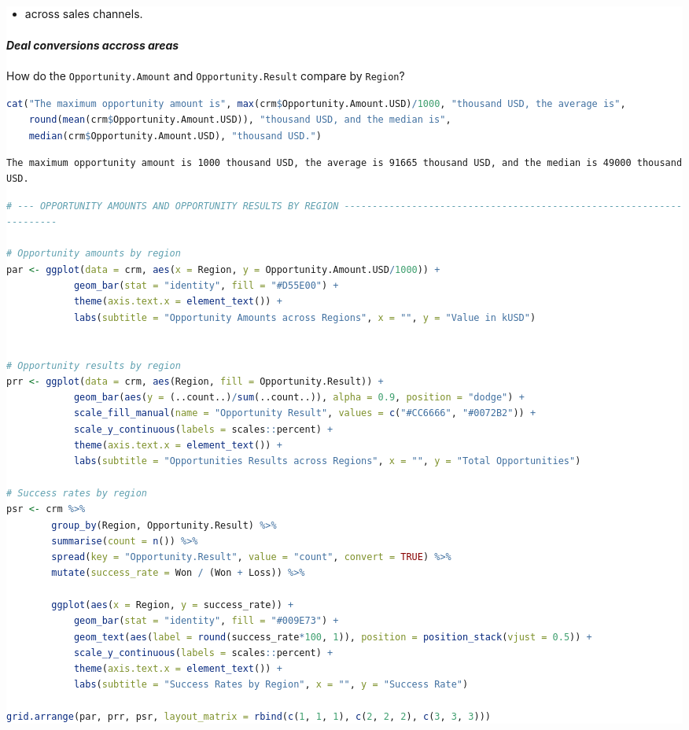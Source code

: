 - across sales channels.

#### *Deal conversions accross areas*

How do the `Opportunity.Amount` and `Opportunity.Result` compare by `Region`?


```R
cat("The maximum opportunity amount is", max(crm$Opportunity.Amount.USD)/1000, "thousand USD, the average is", 
    round(mean(crm$Opportunity.Amount.USD)), "thousand USD, and the median is",
    median(crm$Opportunity.Amount.USD), "thousand USD.")
```

    The maximum opportunity amount is 1000 thousand USD, the average is 91665 thousand USD, and the median is 49000 thousand USD.


```R
# --- OPPORTUNITY AMOUNTS AND OPPORTUNITY RESULTS BY REGION ---------------------------------------------------------------------

# Opportunity amounts by region
par <- ggplot(data = crm, aes(x = Region, y = Opportunity.Amount.USD/1000)) +
            geom_bar(stat = "identity", fill = "#D55E00") +
            theme(axis.text.x = element_text()) +
            labs(subtitle = "Opportunity Amounts across Regions", x = "", y = "Value in kUSD")


# Opportunity results by region
prr <- ggplot(data = crm, aes(Region, fill = Opportunity.Result)) +
            geom_bar(aes(y = (..count..)/sum(..count..)), alpha = 0.9, position = "dodge") +
            scale_fill_manual(name = "Opportunity Result", values = c("#CC6666", "#0072B2")) +
            scale_y_continuous(labels = scales::percent) +
            theme(axis.text.x = element_text()) +
            labs(subtitle = "Opportunities Results across Regions", x = "", y = "Total Opportunities")

# Success rates by region
psr <- crm %>%
        group_by(Region, Opportunity.Result) %>%
        summarise(count = n()) %>%
        spread(key = "Opportunity.Result", value = "count", convert = TRUE) %>%
        mutate(success_rate = Won / (Won + Loss)) %>%

        ggplot(aes(x = Region, y = success_rate)) + 
            geom_bar(stat = "identity", fill = "#009E73") +
            geom_text(aes(label = round(success_rate*100, 1)), position = position_stack(vjust = 0.5)) +
            scale_y_continuous(labels = scales::percent) +
            theme(axis.text.x = element_text()) +
            labs(subtitle = "Success Rates by Region", x = "", y = "Success Rate")

grid.arrange(par, prr, psr, layout_matrix = rbind(c(1, 1, 1), c(2, 2, 2), c(3, 3, 3)))
```
